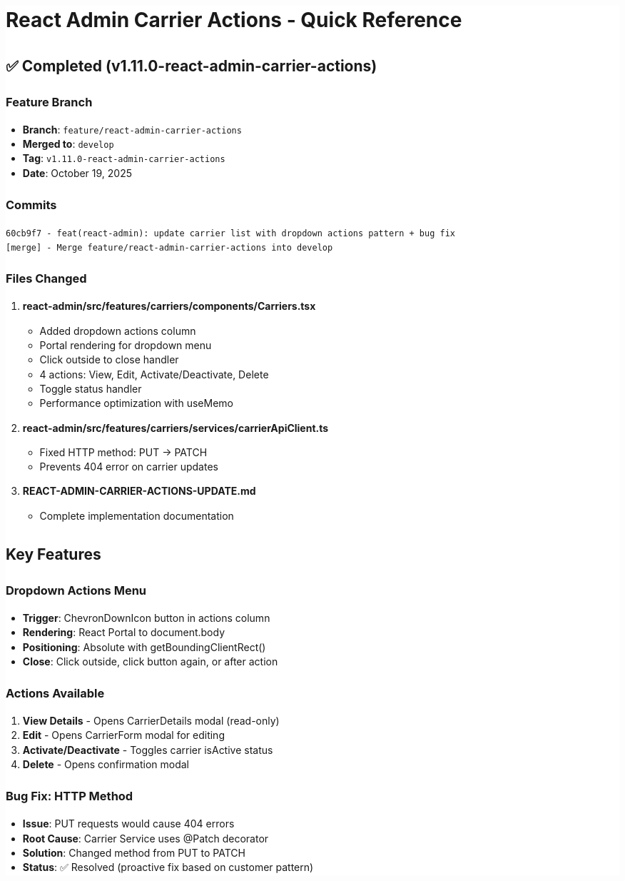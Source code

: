 # React Admin Carrier Actions - Quick Reference

## ✅ Completed (v1.11.0-react-admin-carrier-actions)

### Feature Branch
- **Branch**: `feature/react-admin-carrier-actions`
- **Merged to**: `develop`
- **Tag**: `v1.11.0-react-admin-carrier-actions`
- **Date**: October 19, 2025

### Commits
```
60cb9f7 - feat(react-admin): update carrier list with dropdown actions pattern + bug fix
[merge] - Merge feature/react-admin-carrier-actions into develop
```

### Files Changed
1. **react-admin/src/features/carriers/components/Carriers.tsx**
   - Added dropdown actions column
   - Portal rendering for dropdown menu
   - Click outside to close handler
   - 4 actions: View, Edit, Activate/Deactivate, Delete
   - Toggle status handler
   - Performance optimization with useMemo

2. **react-admin/src/features/carriers/services/carrierApiClient.ts**
   - Fixed HTTP method: PUT → PATCH
   - Prevents 404 error on carrier updates

3. **REACT-ADMIN-CARRIER-ACTIONS-UPDATE.md**
   - Complete implementation documentation

## Key Features

### Dropdown Actions Menu
- **Trigger**: ChevronDownIcon button in actions column
- **Rendering**: React Portal to document.body
- **Positioning**: Absolute with getBoundingClientRect()
- **Close**: Click outside, click button again, or after action

### Actions Available
1. **View Details** - Opens CarrierDetails modal (read-only)
2. **Edit** - Opens CarrierForm modal for editing
3. **Activate/Deactivate** - Toggles carrier isActive status
4. **Delete** - Opens confirmation modal

### Bug Fix: HTTP Method
- **Issue**: PUT requests would cause 404 errors
- **Root Cause**: Carrier Service uses @Patch decorator
- **Solution**: Changed method from PUT to PATCH
- **Status**: ✅ Resolved (proactive fix based on customer pattern)
